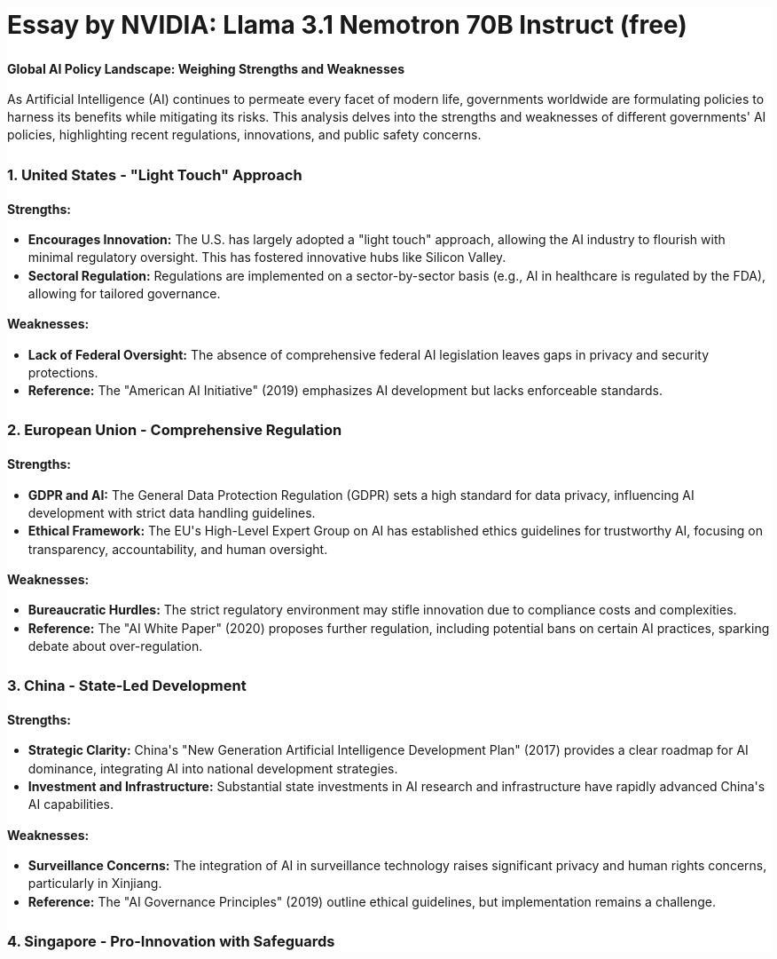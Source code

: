 # Essay by NVIDIA: Llama 3.1 Nemotron 70B Instruct (free)

**Global AI Policy Landscape: Weighing Strengths and Weaknesses**

As Artificial Intelligence (AI) continues to permeate every facet of modern life, governments worldwide are formulating policies to harness its benefits while mitigating its risks. This analysis delves into the strengths and weaknesses of different governments' AI policies, highlighting recent regulations, innovations, and public safety concerns.

### **1. United States - "Light Touch" Approach**

**Strengths:**
- **Encourages Innovation:** The U.S. has largely adopted a "light touch" approach, allowing the AI industry to flourish with minimal regulatory oversight. This has fostered innovative hubs like Silicon Valley.
- **Sectoral Regulation:** Regulations are implemented on a sector-by-sector basis (e.g., AI in healthcare is regulated by the FDA), allowing for tailored governance.

**Weaknesses:**
- **Lack of Federal Oversight:** The absence of comprehensive federal AI legislation leaves gaps in privacy and security protections.
- **Reference:** The "American AI Initiative" (2019) emphasizes AI development but lacks enforceable standards.

### **2. European Union - Comprehensive Regulation**

**Strengths:**
- **GDPR and AI:** The General Data Protection Regulation (GDPR) sets a high standard for data privacy, influencing AI development with strict data handling guidelines.
- **Ethical Framework:** The EU's High-Level Expert Group on AI has established ethics guidelines for trustworthy AI, focusing on transparency, accountability, and human oversight.

**Weaknesses:**
- **Bureaucratic Hurdles:** The strict regulatory environment may stifle innovation due to compliance costs and complexities.
- **Reference:** The "AI White Paper" (2020) proposes further regulation, including potential bans on certain AI practices, sparking debate about over-regulation.

### **3. China - State-Led Development**

**Strengths:**
- **Strategic Clarity:** China's "New Generation Artificial Intelligence Development Plan" (2017) provides a clear roadmap for AI dominance, integrating AI into national development strategies.
- **Investment and Infrastructure:** Substantial state investments in AI research and infrastructure have rapidly advanced China's AI capabilities.

**Weaknesses:**
- **Surveillance Concerns:** The integration of AI in surveillance technology raises significant privacy and human rights concerns, particularly in Xinjiang.
- **Reference:** The "AI Governance Principles" (2019) outline ethical guidelines, but implementation remains a challenge.

### **4. Singapore - Pro-Innovation with Safeguards**
